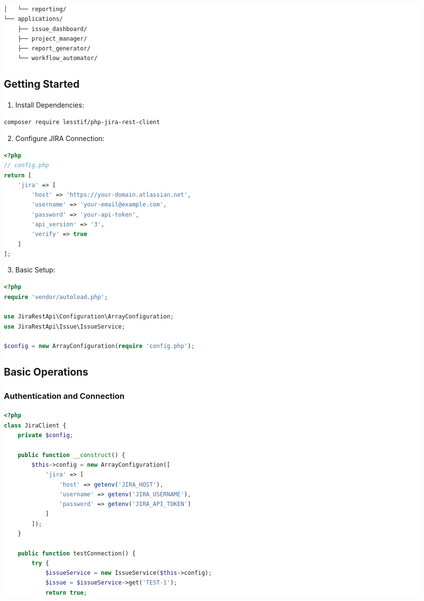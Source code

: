 ```
│   └── reporting/
└── applications/
    ├── issue_dashboard/
    ├── project_manager/
    ├── report_generator/
    └── workflow_automator/
```

## Getting Started

1. Install Dependencies:
```bash
composer require lesstif/php-jira-rest-client
```

2. Configure JIRA Connection:
```php
<?php
// config.php
return [
    'jira' => [
        'host' => 'https://your-domain.atlassian.net',
        'username' => 'your-email@example.com',
        'password' => 'your-api-token',
        'api_version' => '3',
        'verify' => true
    ]
];
```

3. Basic Setup:
```php
<?php
require 'vendor/autoload.php';

use JiraRestApi\Configuration\ArrayConfiguration;
use JiraRestApi\Issue\IssueService;

$config = new ArrayConfiguration(require 'config.php');
```

## Basic Operations

### Authentication and Connection
```php
<?php
class JiraClient {
    private $config;
    
    public function __construct() {
        $this->config = new ArrayConfiguration([
            'jira' => [
                'host' => getenv('JIRA_HOST'),
                'username' => getenv('JIRA_USERNAME'),
                'password' => getenv('JIRA_API_TOKEN')
            ]
        ]);
    }
    
    public function testConnection() {
        try {
            $issueService = new IssueService($this->config);
            $issue = $issueService->get('TEST-1');
            return true;
```